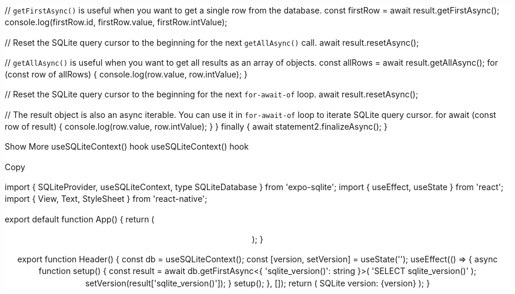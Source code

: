   // `getFirstAsync()` is useful when you want to get a single row from the database.
  const firstRow = await result.getFirstAsync();
  console.log(firstRow.id, firstRow.value, firstRow.intValue);

  // Reset the SQLite query cursor to the beginning for the next `getAllAsync()` call.
  await result.resetAsync();

  // `getAllAsync()` is useful when you want to get all results as an array of objects.
  const allRows = await result.getAllAsync();
  for (const row of allRows) {
    console.log(row.value, row.intValue);
  }

  // Reset the SQLite query cursor to the beginning for the next `for-await-of` loop.
  await result.resetAsync();

  // The result object is also an async iterable. You can use it in `for-await-of` loop to iterate SQLite query cursor.
  for await (const row of result) {
    console.log(row.value, row.intValue);
  }
} finally {
  await statement2.finalizeAsync();
}

Show More
useSQLiteContext() hook
useSQLiteContext() hook

Copy


import { SQLiteProvider, useSQLiteContext, type SQLiteDatabase } from 'expo-sqlite';
import { useEffect, useState } from 'react';
import { View, Text, StyleSheet } from 'react-native';

export default function App() {
  return (
    <View style={styles.container}>
      <SQLiteProvider databaseName="test.db" onInit={migrateDbIfNeeded}>
        <Header />
        <Content />
      </SQLiteProvider>
    </View>
  );
}

export function Header() {
  const db = useSQLiteContext();
  const [version, setVersion] = useState('');
  useEffect(() => {
    async function setup() {
      const result = await db.getFirstAsync<{ 'sqlite_version()': string }>(
        'SELECT sqlite_version()'
      );
      setVersion(result['sqlite_version()']);
    }
    setup();
  }, []);
  return (
    <View style={styles.headerContainer}>
      <Text style={styles.headerText}>SQLite version: {version}</Text>
    </View>
  );
}

